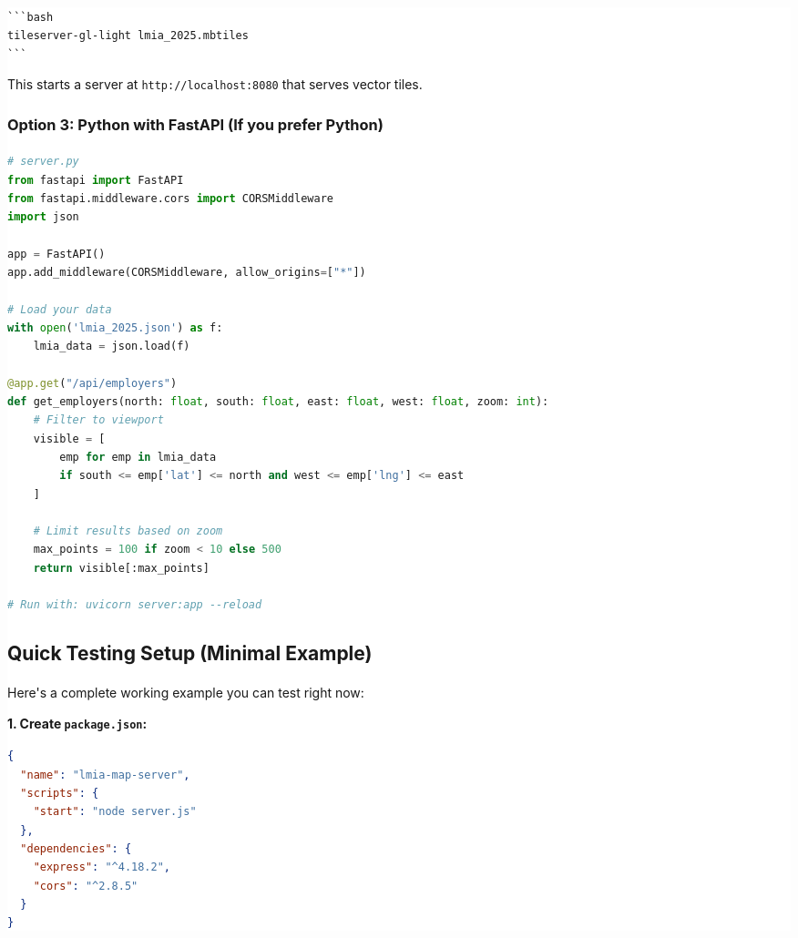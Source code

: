     ```bash
    tileserver-gl-light lmia_2025.mbtiles
    ```

This starts a server at `http://localhost:8080` that serves vector tiles.

### Option 3: Python with FastAPI (If you prefer Python)

```python
# server.py
from fastapi import FastAPI
from fastapi.middleware.cors import CORSMiddleware
import json

app = FastAPI()
app.add_middleware(CORSMiddleware, allow_origins=["*"])

# Load your data
with open('lmia_2025.json') as f:
    lmia_data = json.load(f)

@app.get("/api/employers")
def get_employers(north: float, south: float, east: float, west: float, zoom: int):
    # Filter to viewport
    visible = [
        emp for emp in lmia_data
        if south <= emp['lat'] <= north and west <= emp['lng'] <= east
    ]
    
    # Limit results based on zoom
    max_points = 100 if zoom < 10 else 500
    return visible[:max_points]

# Run with: uvicorn server:app --reload
```

## Quick Testing Setup (Minimal Example)

Here's a complete working example you can test right now:

**1. Create `package.json`:**

```json
{
  "name": "lmia-map-server",
  "scripts": {
    "start": "node server.js"
  },
  "dependencies": {
    "express": "^4.18.2",
    "cors": "^2.8.5"
  }
}
```
